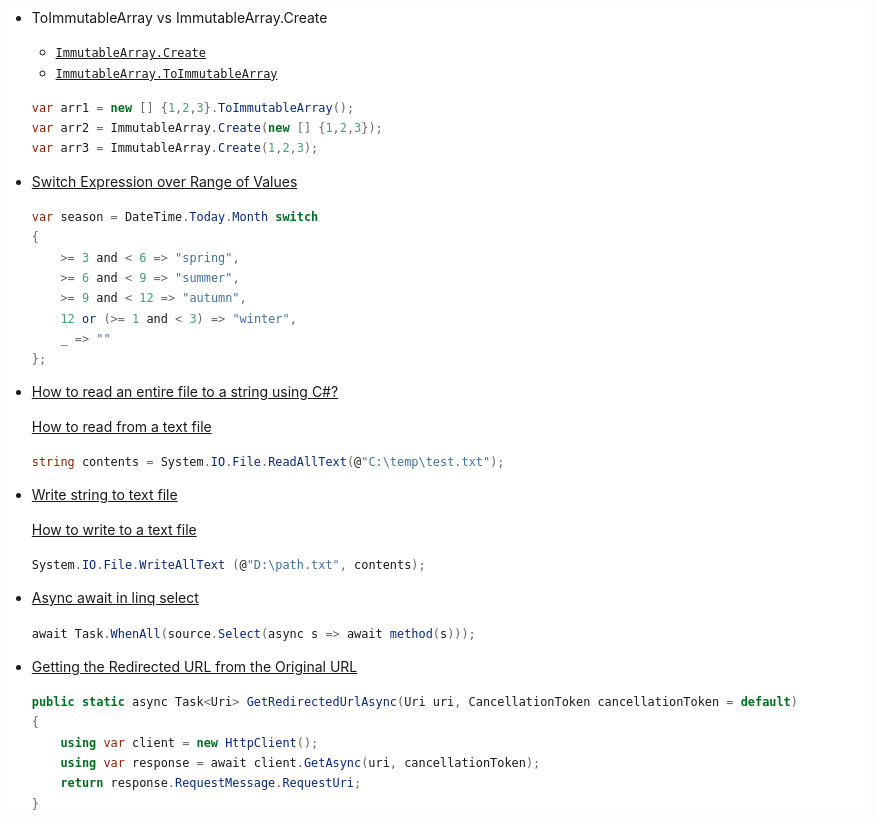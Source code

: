* ToImmutableArray vs ImmutableArray.Create

  * [`ImmutableArray.Create`](https://docs.microsoft.com/en-us/dotnet/api/system.collections.immutable.immutablearray.create)
  * [`ImmutableArray.ToImmutableArray`](https://docs.microsoft.com/en-us/dotnet/api/system.collections.immutable.immutablearray.toimmutablearray)

  ```cs
  var arr1 = new [] {1,2,3}.ToImmutableArray();
  var arr2 = ImmutableArray.Create(new [] {1,2,3});
  var arr3 = ImmutableArray.Create(1,2,3);
  ```

* [Switch Expression over Range of Values](https://stackoverflow.com/q/24335731/1366033)

  ```cs
  var season = DateTime.Today.Month switch
  {
      >= 3 and < 6 => "spring",
      >= 6 and < 9 => "summer",
      >= 9 and < 12 => "autumn",
      12 or (>= 1 and < 3) => "winter",
      _ => ""
  };
  ```

* [How to read an entire file to a string using C#?](https://stackoverflow.com/q/7387085/1366033)

  [How to read from a text file](https://learn.microsoft.com/en-us/dotnet/csharp/programming-guide/file-system/how-to-read-from-a-text-file)

  ```cs
  string contents = System.IO.File.ReadAllText(@"C:\temp\test.txt");
  ```


* [Write string to text file](https://stackoverflow.com/q/1225857/1366033)

  [How to write to a text file](https://learn.microsoft.com/en-us/dotnet/csharp/programming-guide/file-system/how-to-write-to-a-text-file)

  ```cs
  System.IO.File.WriteAllText (@"D:\path.txt", contents);
  ```

* [Async await in linq select](https://stackoverflow.com/q/35011656/1366033)

  ```cs
  await Task.WhenAll(source.Select(async s => await method(s)));
  ```

* [Getting the Redirected URL from the Original URL](https://stackoverflow.com/q/704956/1366033)

  ```cs
  public static async Task<Uri> GetRedirectedUrlAsync(Uri uri, CancellationToken cancellationToken = default)
  {
      using var client = new HttpClient();
      using var response = await client.GetAsync(uri, cancellationToken);
      return response.RequestMessage.RequestUri;
  }
  ```
